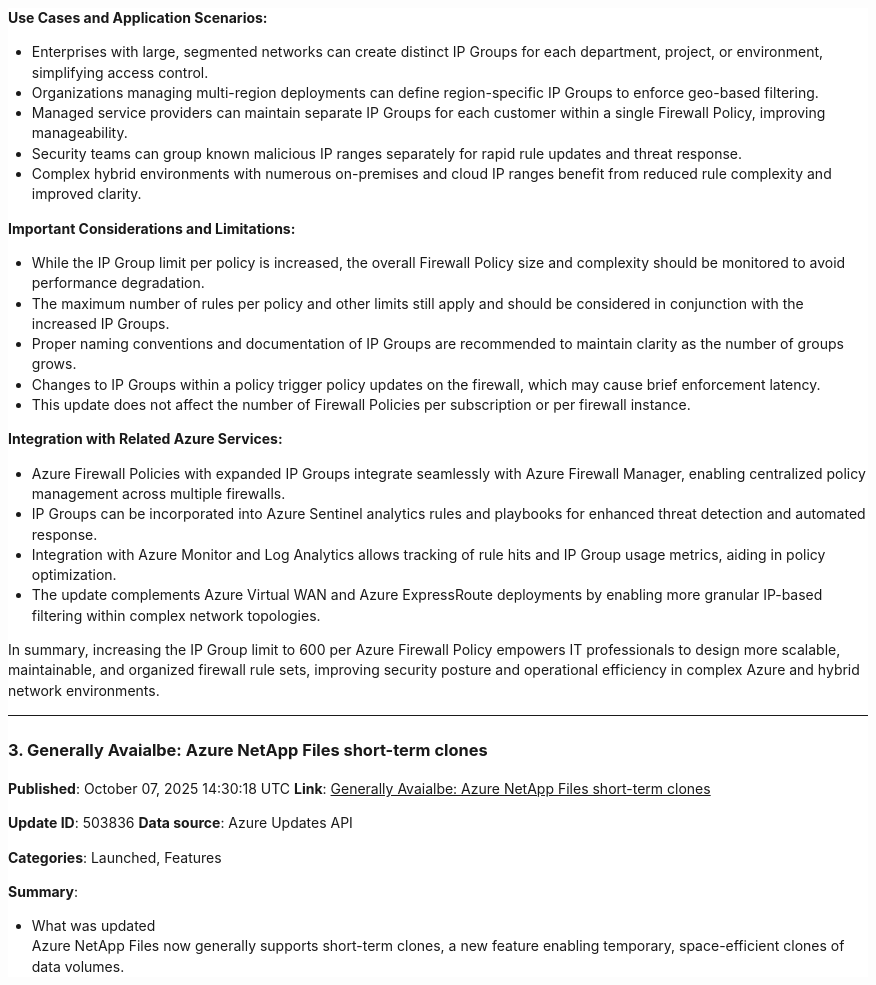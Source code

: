 **Use Cases and Application Scenarios:**  
- Enterprises with large, segmented networks can create distinct IP Groups for each department, project, or environment, simplifying access control.  
- Organizations managing multi-region deployments can define region-specific IP Groups to enforce geo-based filtering.  
- Managed service providers can maintain separate IP Groups for each customer within a single Firewall Policy, improving manageability.  
- Security teams can group known malicious IP ranges separately for rapid rule updates and threat response.  
- Complex hybrid environments with numerous on-premises and cloud IP ranges benefit from reduced rule complexity and improved clarity.

**Important Considerations and Limitations:**  
- While the IP Group limit per policy is increased, the overall Firewall Policy size and complexity should be monitored to avoid performance degradation.  
- The maximum number of rules per policy and other limits still apply and should be considered in conjunction with the increased IP Groups.  
- Proper naming conventions and documentation of IP Groups are recommended to maintain clarity as the number of groups grows.  
- Changes to IP Groups within a policy trigger policy updates on the firewall, which may cause brief enforcement latency.  
- This update does not affect the number of Firewall Policies per subscription or per firewall instance.

**Integration with Related Azure Services:**  
- Azure Firewall Policies with expanded IP Groups integrate seamlessly with Azure Firewall Manager, enabling centralized policy management across multiple firewalls.  
- IP Groups can be incorporated into Azure Sentinel analytics rules and playbooks for enhanced threat detection and automated response.  
- Integration with Azure Monitor and Log Analytics allows tracking of rule hits and IP Group usage metrics, aiding in policy optimization.  
- The update complements Azure Virtual WAN and Azure ExpressRoute deployments by enabling more granular IP-based filtering within complex network topologies.

In summary, increasing the IP Group limit to 600 per Azure Firewall Policy empowers IT professionals to design more scalable, maintainable, and organized firewall rule sets, improving security posture and operational efficiency in complex Azure and hybrid network environments.

---

### 3. Generally Avaialbe: Azure NetApp Files short-term clones 

**Published**: October 07, 2025 14:30:18 UTC
**Link**: [Generally Avaialbe: Azure NetApp Files short-term clones ](https://azure.microsoft.com/updates?id=503836)

**Update ID**: 503836
**Data source**: Azure Updates API

**Categories**: Launched, Features

**Summary**:

- What was updated  
Azure NetApp Files now generally supports short-term clones, a new feature enabling temporary, space-efficient clones of data volumes.
